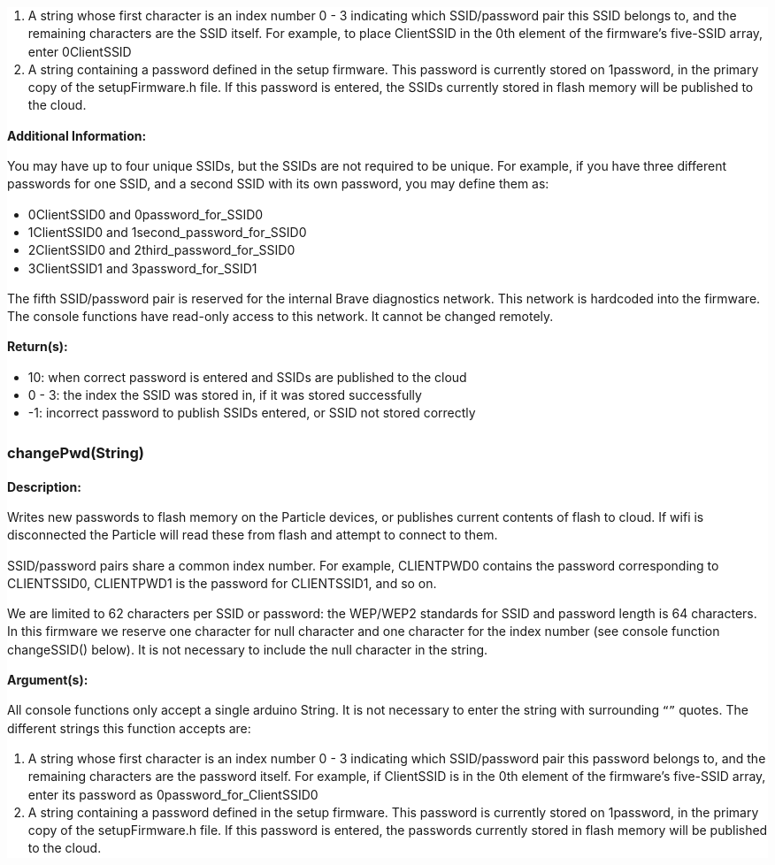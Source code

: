 1. A string whose first character is an index number 0 - 3 indicating which SSID/password pair this SSID belongs to, and the remaining characters are the SSID itself. For example, to place ClientSSID in the 0th element of the firmware’s five-SSID array, enter 0ClientSSID
2. A string containing a password defined in the setup firmware. This password is currently stored on 1password, in the primary copy of the setupFirmware.h file. If this password is entered, the SSIDs currently stored in flash memory will be published to the cloud.

**Additional Information:**

You may have up to four unique SSIDs, but the SSIDs are not required to be unique. For example, if you have three different passwords for one SSID, and a second SSID with its own password, you may define them as:

- 0ClientSSID0 and 0password_for_SSID0
- 1ClientSSID0 and 1second_password_for_SSID0
- 2ClientSSID0 and 2third_password_for_SSID0
- 3ClientSSID1 and 3password_for_SSID1

The fifth SSID/password pair is reserved for the internal Brave diagnostics network. This network is hardcoded into the firmware. The console functions have read-only access to this network. It cannot be changed remotely.

**Return(s):**

- 10: when correct password is entered and SSIDs are published to the cloud
- 0 - 3: the index the SSID was stored in, if it was stored successfully
- -1: incorrect password to publish SSIDs entered, or SSID not stored correctly

### changePwd(String)

**Description:**

Writes new passwords to flash memory on the Particle devices, or publishes current contents of flash to cloud. If wifi is disconnected the Particle will read these from flash and attempt to connect to them.

SSID/password pairs share a common index number. For example, CLIENTPWD0 contains the password corresponding to CLIENTSSID0, CLIENTPWD1 is the password for CLIENTSSID1, and so on.

We are limited to 62 characters per SSID or password: the WEP/WEP2 standards for SSID and password length is 64 characters. In this firmware we reserve one character for null character and one character for the index number (see console function changeSSID() below). It is not necessary to include the null character in the string.

**Argument(s):**

All console functions only accept a single arduino String. It is not necessary to enter the string with surrounding `“”` quotes. The different strings this function accepts are:

1. A string whose first character is an index number 0 - 3 indicating which SSID/password pair this password belongs to, and the remaining characters are the password itself. For example, if ClientSSID is in the 0th element of the firmware’s five-SSID array, enter its password as 0password_for_ClientSSID0
2. A string containing a password defined in the setup firmware. This password is currently stored on 1password, in the primary copy of the setupFirmware.h file. If this password is entered, the passwords currently stored in flash memory will be published to the cloud.
